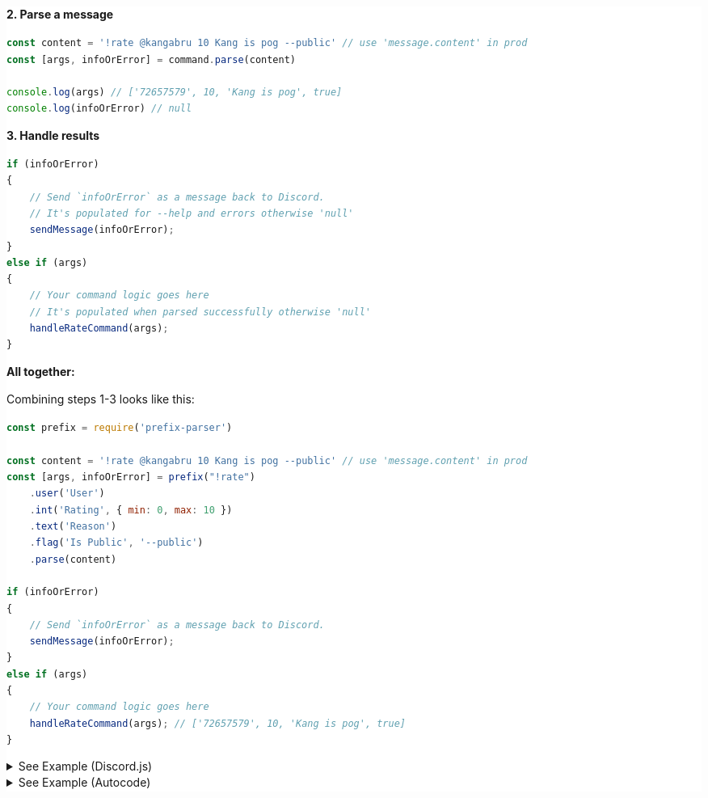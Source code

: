 **2. Parse a message**
```js
const content = '!rate @kangabru 10 Kang is pog --public' // use 'message.content' in prod
const [args, infoOrError] = command.parse(content)

console.log(args) // ['72657579', 10, 'Kang is pog', true]
console.log(infoOrError) // null
```

**3. Handle results**
```js
if (infoOrError)
{
    // Send `infoOrError` as a message back to Discord.
    // It's populated for --help and errors otherwise 'null'
    sendMessage(infoOrError);
}
else if (args)
{
    // Your command logic goes here
    // It's populated when parsed successfully otherwise 'null'
    handleRateCommand(args);
}
```

**All together:**

Combining steps 1-3 looks like this:

```js
const prefix = require('prefix-parser')

const content = '!rate @kangabru 10 Kang is pog --public' // use 'message.content' in prod
const [args, infoOrError] = prefix("!rate")
    .user('User')
    .int('Rating', { min: 0, max: 10 })
    .text('Reason')
    .flag('Is Public', '--public')
    .parse(content)

if (infoOrError)
{
    // Send `infoOrError` as a message back to Discord.
    sendMessage(infoOrError);
}
else if (args)
{
    // Your command logic goes here
    handleRateCommand(args); // ['72657579', 10, 'Kang is pog', true]
}
```

<details><summary>See Example (Discord.js)</summary></details>

<details><summary>See Example (Autocode)</summary></details>
